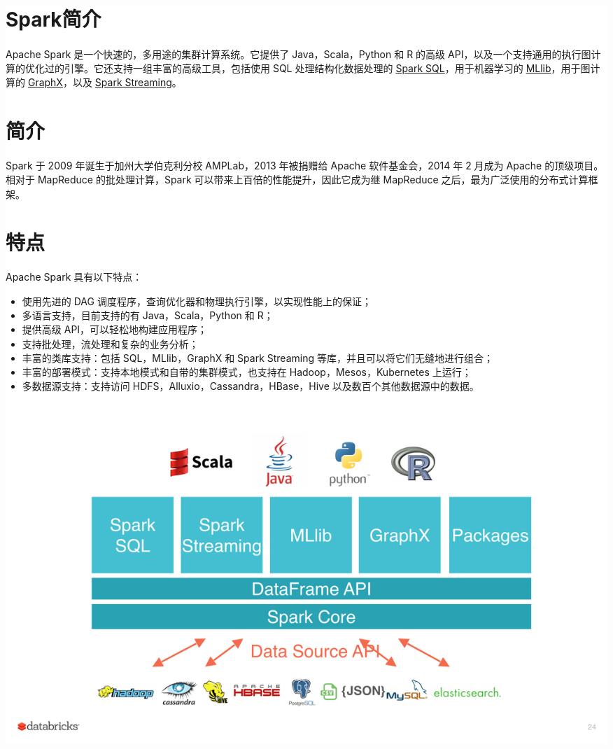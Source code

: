 # Spark简介


Apache Spark 是一个快速的，多用途的集群计算系统。它提供了 Java，Scala，Python 和 R 的高级 API，以及一个支持通用的执行图计算的优化过的引擎。它还支持一组丰富的高级工具，包括使用 SQL 处理结构化数据处理的 [Spark SQL](https://spark.apache.org/docs/latest/sql-programming-guide.html)，用于机器学习的 [MLlib](https://spark.apache.org/docs/latest/ml-guide.html)，用于图计算的 [GraphX](https://spark.apache.org/docs/latest/graphx-programming-guide.html)，以及 [Spark Streaming](https://spark.apache.org/docs/latest/streaming-programming-guide.html)。



# 简介

Spark 于 2009 年诞生于加州大学伯克利分校 AMPLab，2013 年被捐赠给 Apache 软件基金会，2014 年 2 月成为 Apache 的顶级项目。相对于 MapReduce 的批处理计算，Spark 可以带来上百倍的性能提升，因此它成为继 MapReduce 之后，最为广泛使用的分布式计算框架。

# 特点

Apache Spark 具有以下特点：

- 使用先进的 DAG 调度程序，查询优化器和物理执行引擎，以实现性能上的保证；
- 多语言支持，目前支持的有 Java，Scala，Python 和 R；
- 提供高级 API，可以轻松地构建应用程序；
- 支持批处理，流处理和复杂的业务分析；
- 丰富的类库支持：包括 SQL，MLlib，GraphX 和 Spark Streaming 等库，并且可以将它们无缝地进行组合；
- 丰富的部署模式：支持本地模式和自带的集群模式，也支持在 Hadoop，Mesos，Kubernetes 上运行；
- 多数据源支持：支持访问 HDFS，Alluxio，Cassandra，HBase，Hive 以及数百个其他数据源中的数据。

![](/Spark简介/future-of-spark.png)
